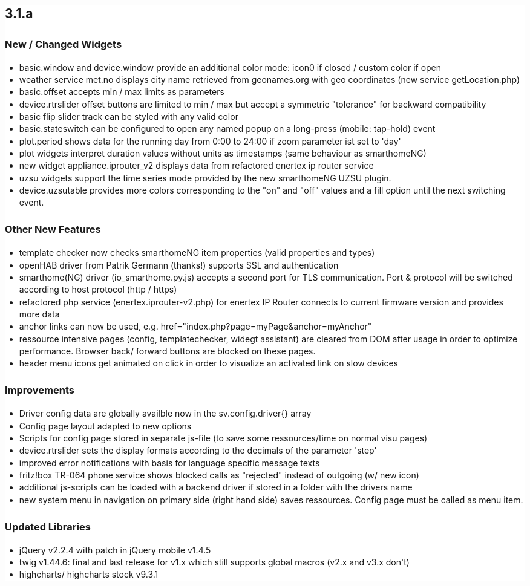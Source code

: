 ## 3.1.a
### New / Changed Widgets
- basic.window and device.window provide an additional color mode: icon0 if closed / custom color if open
- weather service met.no displays city name retrieved from geonames.org with geo coordinates (new service getLocation.php)
- basic.offset accepts min / max limits as parameters
- device.rtrslider offset buttons are limited to min / max but accept a symmetric "tolerance" for backward compatibility
- basic flip slider track can be styled with any valid color
- basic.stateswitch can be configured to open any named popup on a long-press (mobile: tap-hold) event 
- plot.period shows data for the running day from 0:00 to 24:00 if zoom parameter ist set to 'day'
- plot widgets interpret duration values without units as timestamps (same behaviour as smarthomeNG)
- new widget appliance.iprouter_v2 displays data from refactored enertex ip router service
- uzsu widgets support the time series mode provided by the new smarthomeNG UZSU plugin.
- device.uzsutable provides more colors corresponding to the "on" and "off" values and a fill option until the next switching event.

### Other New Features
- template checker now checks smarthomeNG item properties (valid properties and types)
- openHAB driver from Patrik Germann (thanks!) supports SSL and authentication
- smarthome(NG) driver (io_smarthome.py.js) accepts a second port for TLS communication. Port & protocol will be switched according to host protocol (http / https) 
- refactored php service (enertex.iprouter-v2.php) for enertex IP Router connects to current firmware version and provides more data 
- anchor links can now be used, e.g. href="index.php?page=myPage&anchor=myAnchor" 
- ressource intensive pages (config, templatechecker, widegt assistant) are cleared from DOM after usage in order to optimize performance. 
  Browser back/ forward buttons are blocked on these pages.
- header menu icons get animated on click in order to visualize an activated link on slow devices 

### Improvements
- Driver config data are globally availble now in the sv.config.driver{} array
- Config page layout adapted to new options
- Scripts for config page stored in separate js-file (to save some ressources/time on normal visu pages)
- device.rtrslider sets the display formats according to the decimals of the parameter 'step'
- improved error notifications with basis for language specific message texts
- fritz!box TR-064 phone service shows blocked calls as "rejected" instead of outgoing (w/ new icon)
- additional js-scripts can be loaded with a backend driver if stored in a folder with the drivers name
- new system menu in navigation on primary side (right hand side) saves ressources. Config page must be called as menu item. 

### Updated Libraries
- jQuery v2.2.4 with patch in jQuery mobile v1.4.5
- twig v1.44.6: final and last release for v1.x which still supports global macros (v2.x and v3.x don't)
- highcharts/ highcharts stock v9.3.1

